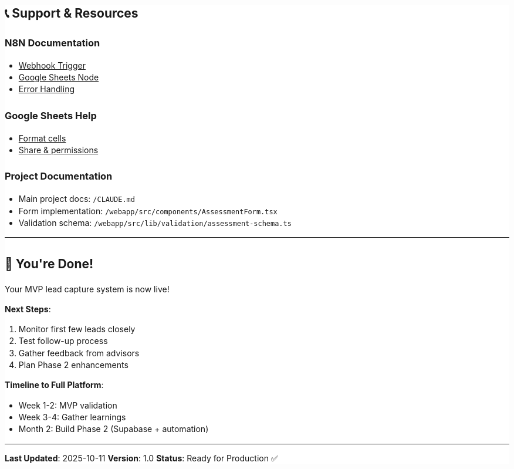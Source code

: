 
## 📞 Support & Resources

### N8N Documentation
- [Webhook Trigger](https://docs.n8n.io/integrations/builtin/core-nodes/n8n-nodes-base.webhook/)
- [Google Sheets Node](https://docs.n8n.io/integrations/builtin/app-nodes/n8n-nodes-base.googlesheets/)
- [Error Handling](https://docs.n8n.io/workflows/error-handling/)

### Google Sheets Help
- [Format cells](https://support.google.com/docs/answer/56470)
- [Share & permissions](https://support.google.com/docs/answer/2494822)

### Project Documentation
- Main project docs: `/CLAUDE.md`
- Form implementation: `/webapp/src/components/AssessmentForm.tsx`
- Validation schema: `/webapp/src/lib/validation/assessment-schema.ts`

---

## 🎉 You're Done!

Your MVP lead capture system is now live!

**Next Steps**:
1. Monitor first few leads closely
2. Test follow-up process
3. Gather feedback from advisors
4. Plan Phase 2 enhancements

**Timeline to Full Platform**:
- Week 1-2: MVP validation
- Week 3-4: Gather learnings
- Month 2: Build Phase 2 (Supabase + automation)

---

**Last Updated**: 2025-10-11
**Version**: 1.0
**Status**: Ready for Production ✅
